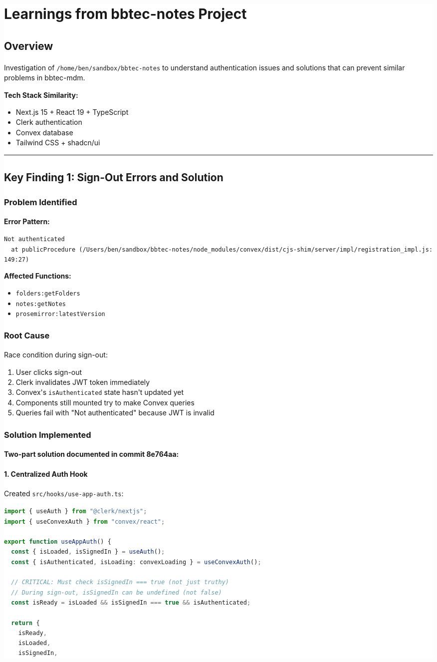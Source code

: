 # Learnings from bbtec-notes Project

## Overview

Investigation of `/home/ben/sandbox/bbtec-notes` to understand authentication issues and solutions that can prevent similar problems in bbtec-mdm.

**Tech Stack Similarity:**
- Next.js 15 + React 19 + TypeScript
- Clerk authentication
- Convex database
- Tailwind CSS + shadcn/ui

---

## Key Finding 1: Sign-Out Errors and Solution

### Problem Identified

**Error Pattern:**
```
Not authenticated
  at publicProcedure (/Users/ben/sandbox/bbtec-notes/node_modules/convex/dist/cjs-shim/server/impl/registration_impl.js:149:27)
```

**Affected Functions:**
- `folders:getFolders`
- `notes:getNotes`
- `prosemirror:latestVersion`

### Root Cause

Race condition during sign-out:
1. User clicks sign-out
2. Clerk invalidates JWT token immediately
3. Convex's `isAuthenticated` state hasn't updated yet
4. Components still mounted try to make Convex queries
5. Queries fail with "Not authenticated" because JWT is invalid

### Solution Implemented

**Two-part solution documented in commit 8e764aa:**

#### 1. Centralized Auth Hook

Created `src/hooks/use-app-auth.ts`:

```typescript
import { useAuth } from "@clerk/nextjs";
import { useConvexAuth } from "convex/react";

export function useAppAuth() {
  const { isLoaded, isSignedIn } = useAuth();
  const { isAuthenticated, isLoading: convexLoading } = useConvexAuth();

  // CRITICAL: Must check isSignedIn === true (not just truthy)
  // During sign-out, isSignedIn can be undefined (not false)
  const isReady = isLoaded && isSignedIn === true && isAuthenticated;

  return {
    isReady,
    isLoaded,
    isSignedIn,
```